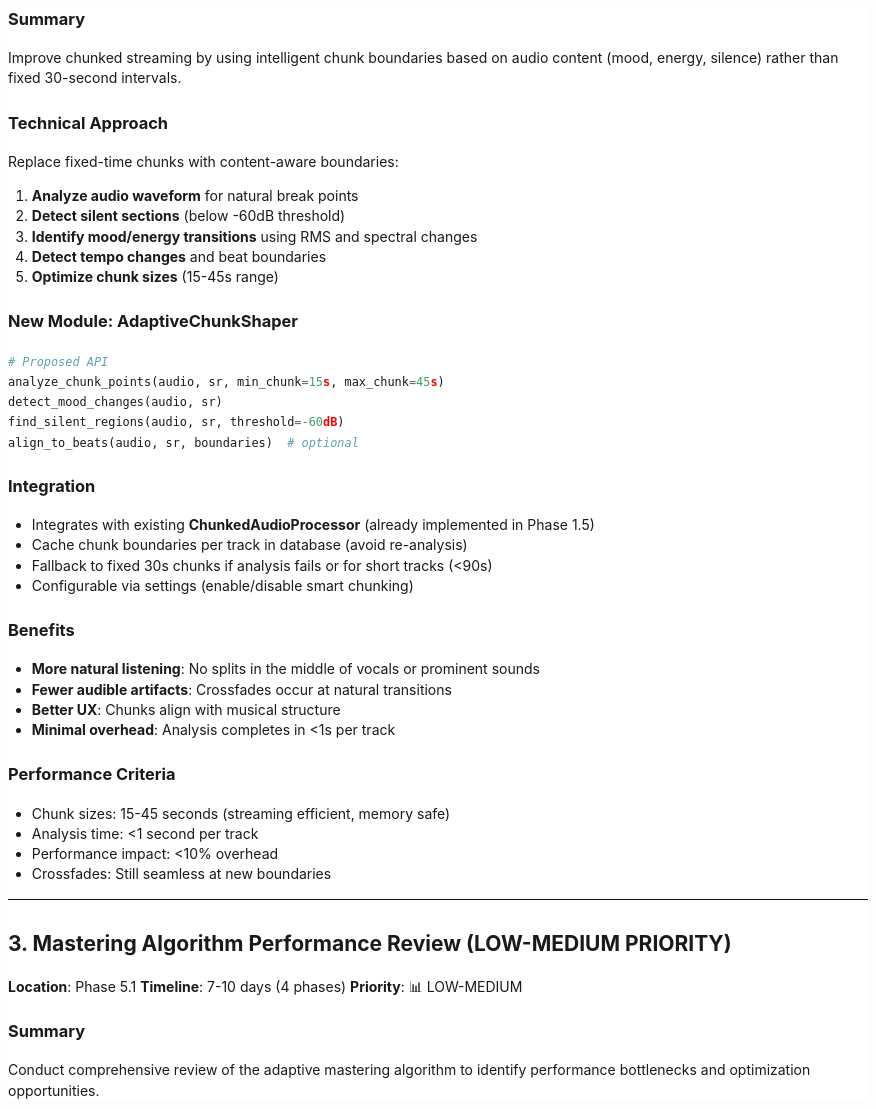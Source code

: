 ### Summary
Improve chunked streaming by using intelligent chunk boundaries based on audio content (mood, energy, silence) rather than fixed 30-second intervals.

### Technical Approach
Replace fixed-time chunks with content-aware boundaries:

1. **Analyze audio waveform** for natural break points
2. **Detect silent sections** (below -60dB threshold)
3. **Identify mood/energy transitions** using RMS and spectral changes
4. **Detect tempo changes** and beat boundaries
5. **Optimize chunk sizes** (15-45s range)

### New Module: AdaptiveChunkShaper
```python
# Proposed API
analyze_chunk_points(audio, sr, min_chunk=15s, max_chunk=45s)
detect_mood_changes(audio, sr)
find_silent_regions(audio, sr, threshold=-60dB)
align_to_beats(audio, sr, boundaries)  # optional
```

### Integration
- Integrates with existing **ChunkedAudioProcessor** (already implemented in Phase 1.5)
- Cache chunk boundaries per track in database (avoid re-analysis)
- Fallback to fixed 30s chunks if analysis fails or for short tracks (<90s)
- Configurable via settings (enable/disable smart chunking)

### Benefits
- **More natural listening**: No splits in the middle of vocals or prominent sounds
- **Fewer audible artifacts**: Crossfades occur at natural transitions
- **Better UX**: Chunks align with musical structure
- **Minimal overhead**: Analysis completes in <1s per track

### Performance Criteria
- Chunk sizes: 15-45 seconds (streaming efficient, memory safe)
- Analysis time: <1 second per track
- Performance impact: <10% overhead
- Crossfades: Still seamless at new boundaries

---

## 3. Mastering Algorithm Performance Review (LOW-MEDIUM PRIORITY)

**Location**: Phase 5.1
**Timeline**: 7-10 days (4 phases)
**Priority**: 📊 LOW-MEDIUM

### Summary
Conduct comprehensive review of the adaptive mastering algorithm to identify performance bottlenecks and optimization opportunities.
